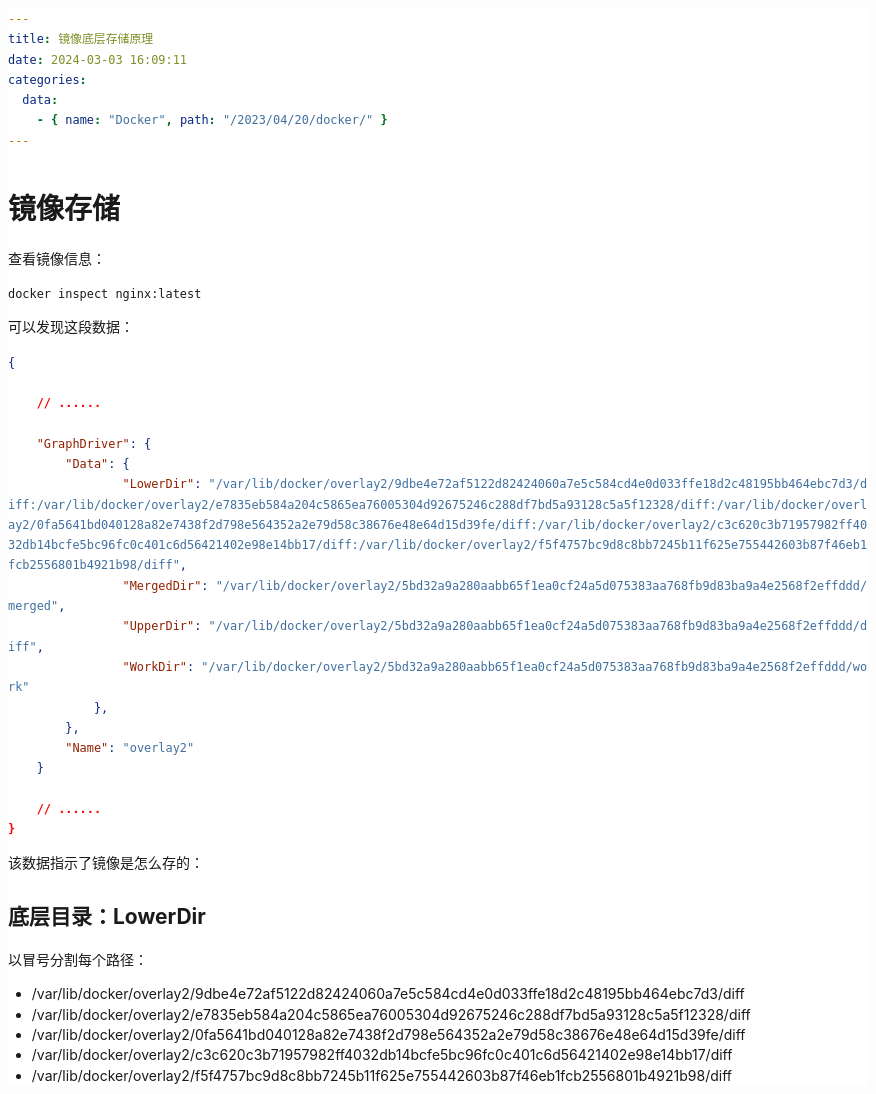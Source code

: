 ```yaml
---
title: 镜像底层存储原理
date: 2024-03-03 16:09:11
categories:
  data:
    - { name: "Docker", path: "/2023/04/20/docker/" }
---
```


# 镜像存储

查看镜像信息：
```bash
docker inspect nginx:latest
```

可以发现这段数据：
```json
{

    // ......

    "GraphDriver": {
        "Data": {
                "LowerDir": "/var/lib/docker/overlay2/9dbe4e72af5122d82424060a7e5c584cd4e0d033ffe18d2c48195bb464ebc7d3/diff:/var/lib/docker/overlay2/e7835eb584a204c5865ea76005304d92675246c288df7bd5a93128c5a5f12328/diff:/var/lib/docker/overlay2/0fa5641bd040128a82e7438f2d798e564352a2e79d58c38676e48e64d15d39fe/diff:/var/lib/docker/overlay2/c3c620c3b71957982ff4032db14bcfe5bc96fc0c401c6d56421402e98e14bb17/diff:/var/lib/docker/overlay2/f5f4757bc9d8c8bb7245b11f625e755442603b87f46eb1fcb2556801b4921b98/diff",
                "MergedDir": "/var/lib/docker/overlay2/5bd32a9a280aabb65f1ea0cf24a5d075383aa768fb9d83ba9a4e2568f2effddd/merged",
                "UpperDir": "/var/lib/docker/overlay2/5bd32a9a280aabb65f1ea0cf24a5d075383aa768fb9d83ba9a4e2568f2effddd/diff",
                "WorkDir": "/var/lib/docker/overlay2/5bd32a9a280aabb65f1ea0cf24a5d075383aa768fb9d83ba9a4e2568f2effddd/work"
            },
        },
        "Name": "overlay2"
    }

    // ......
}
```

该数据指示了镜像是怎么存的：

## 底层目录：LowerDir

以冒号分割每个路径：
- /var/lib/docker/overlay2/9dbe4e72af5122d82424060a7e5c584cd4e0d033ffe18d2c48195bb464ebc7d3/diff
- /var/lib/docker/overlay2/e7835eb584a204c5865ea76005304d92675246c288df7bd5a93128c5a5f12328/diff
- /var/lib/docker/overlay2/0fa5641bd040128a82e7438f2d798e564352a2e79d58c38676e48e64d15d39fe/diff
- /var/lib/docker/overlay2/c3c620c3b71957982ff4032db14bcfe5bc96fc0c401c6d56421402e98e14bb17/diff
- /var/lib/docker/overlay2/f5f4757bc9d8c8bb7245b11f625e755442603b87f46eb1fcb2556801b4921b98/diff
